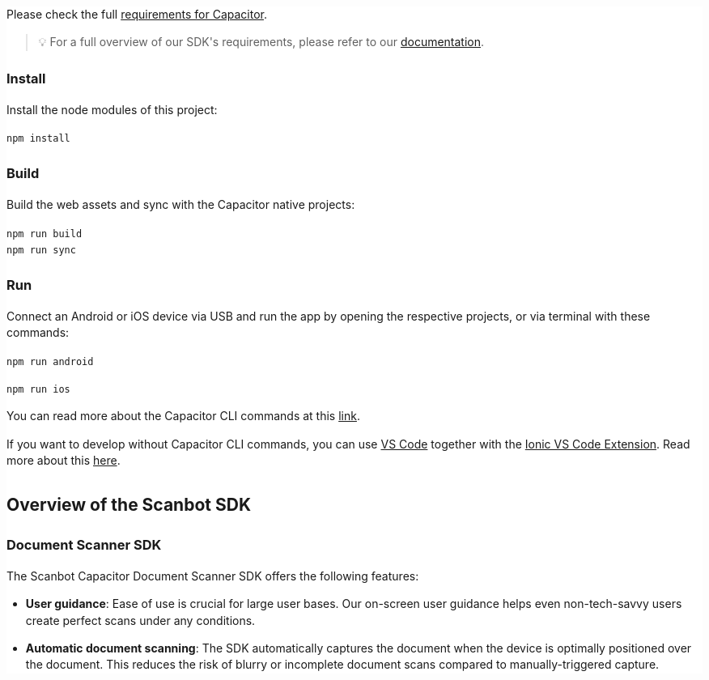 Please check the full [requirements for Capacitor](https://capacitorjs.com/docs/getting-started/environment-setup).

>💡 For a full overview of our SDK's requirements, please refer to our [documentation](https://docs.scanbot.io/document-scanner-sdk/capacitor/introduction/#requirements).

### Install

Install the node modules of this project:

```
npm install
```

### Build

Build the web assets and sync with the Capacitor native projects:

```
npm run build
npm run sync
```

### Run

Connect an Android or iOS device via USB and run the app by opening the respective projects, or via terminal with these commands:

```
npm run android
```

```
npm run ios
```

You can read more about the Capacitor CLI commands at this [link](https://capacitorjs.com/docs/cli).

If you want to develop without Capacitor CLI commands, you can use [VS Code](https://code.visualstudio.com/) together with the [Ionic VS Code Extension](https://marketplace.visualstudio.com/items?itemName=ionic.ionic). Read more about this [here](https://capacitorjs.com/docs/vscode/getting-started).

## Overview of the Scanbot SDK

### Document Scanner SDK

The Scanbot Capacitor Document Scanner SDK offers the following features:

* **User guidance**: Ease of use is crucial for large user bases. Our on-screen user guidance helps even non-tech-savvy users create perfect scans under any conditions.

* **Automatic document scanning**: The SDK automatically captures the document when the device is optimally positioned over the document. This reduces the risk of blurry or incomplete document scans compared to manually-triggered capture. 
